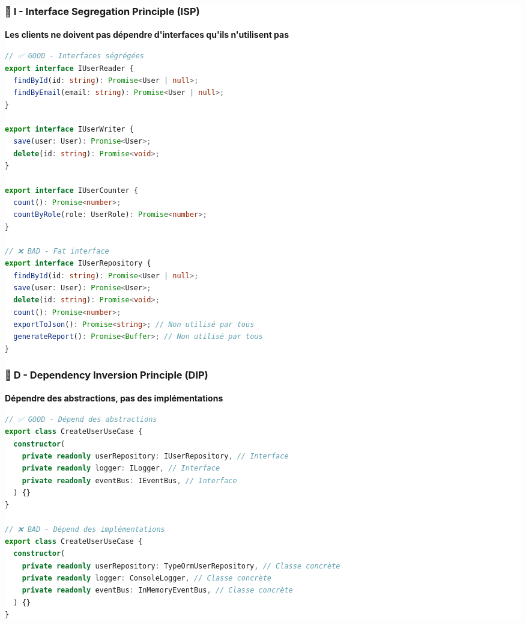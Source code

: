 ### 🔹 **I** - Interface Segregation Principle (ISP)

**Les clients ne doivent pas dépendre d'interfaces qu'ils n'utilisent pas**

```typescript
// ✅ GOOD - Interfaces ségrégées
export interface IUserReader {
  findById(id: string): Promise<User | null>;
  findByEmail(email: string): Promise<User | null>;
}

export interface IUserWriter {
  save(user: User): Promise<User>;
  delete(id: string): Promise<void>;
}

export interface IUserCounter {
  count(): Promise<number>;
  countByRole(role: UserRole): Promise<number>;
}

// ❌ BAD - Fat interface
export interface IUserRepository {
  findById(id: string): Promise<User | null>;
  save(user: User): Promise<User>;
  delete(id: string): Promise<void>;
  count(): Promise<number>;
  exportToJson(): Promise<string>; // Non utilisé par tous
  generateReport(): Promise<Buffer>; // Non utilisé par tous
}
```

### 🔹 **D** - Dependency Inversion Principle (DIP)

**Dépendre des abstractions, pas des implémentations**

```typescript
// ✅ GOOD - Dépend des abstractions
export class CreateUserUseCase {
  constructor(
    private readonly userRepository: IUserRepository, // Interface
    private readonly logger: ILogger, // Interface
    private readonly eventBus: IEventBus, // Interface
  ) {}
}

// ❌ BAD - Dépend des implémentations
export class CreateUserUseCase {
  constructor(
    private readonly userRepository: TypeOrmUserRepository, // Classe concrète
    private readonly logger: ConsoleLogger, // Classe concrète
    private readonly eventBus: InMemoryEventBus, // Classe concrète
  ) {}
}
```

